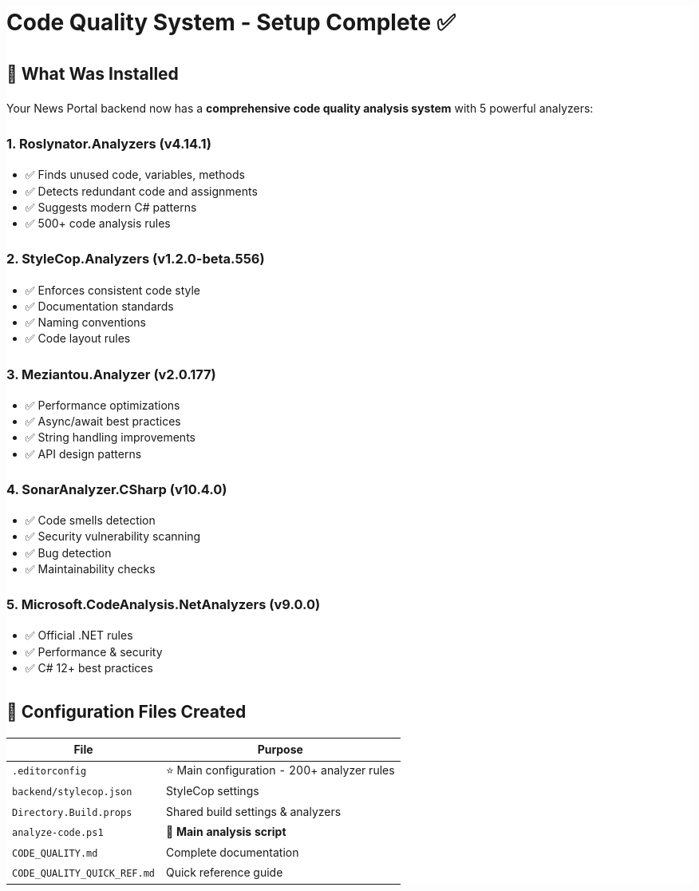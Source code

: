 # Code Quality System - Setup Complete ✅

## 🎉 What Was Installed

Your News Portal backend now has a **comprehensive code quality analysis system** with 5 powerful analyzers:

### 1. **Roslynator.Analyzers** (v4.14.1)
- ✅ Finds unused code, variables, methods
- ✅ Detects redundant code and assignments
- ✅ Suggests modern C# patterns
- ✅ 500+ code analysis rules

### 2. **StyleCop.Analyzers** (v1.2.0-beta.556)
- ✅ Enforces consistent code style
- ✅ Documentation standards
- ✅ Naming conventions
- ✅ Code layout rules

### 3. **Meziantou.Analyzer** (v2.0.177)
- ✅ Performance optimizations
- ✅ Async/await best practices
- ✅ String handling improvements
- ✅ API design patterns

### 4. **SonarAnalyzer.CSharp** (v10.4.0)
- ✅ Code smells detection
- ✅ Security vulnerability scanning
- ✅ Bug detection
- ✅ Maintainability checks

### 5. **Microsoft.CodeAnalysis.NetAnalyzers** (v9.0.0)
- ✅ Official .NET rules
- ✅ Performance & security
- ✅ C# 12+ best practices

## 📁 Configuration Files Created

| File | Purpose |
|------|---------|
| `.editorconfig` | ⭐ Main configuration - 200+ analyzer rules |
| `backend/stylecop.json` | StyleCop settings |
| `Directory.Build.props` | Shared build settings & analyzers |
| `analyze-code.ps1` | 🚀 **Main analysis script** |
| `CODE_QUALITY.md` | Complete documentation |
| `CODE_QUALITY_QUICK_REF.md` | Quick reference guide |
